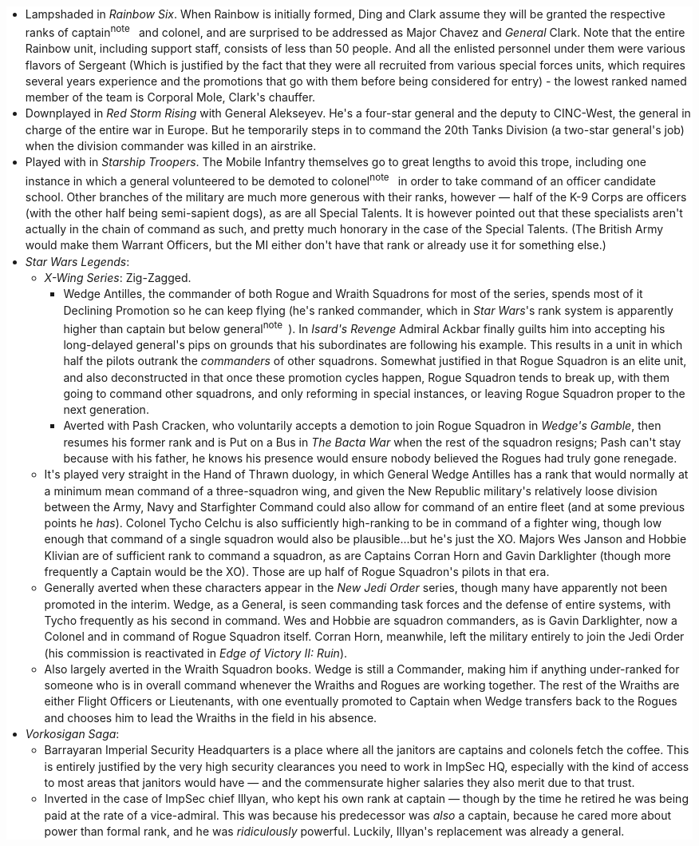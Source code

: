 -   Lampshaded in _Rainbow Six_. When Rainbow is initially formed, Ding and Clark assume they will be granted the respective ranks of captain<sup>note&nbsp;</sup>  and colonel, and are surprised to be addressed as Major Chavez and _General_ Clark. Note that the entire Rainbow unit, including support staff, consists of less than 50 people. And all the enlisted personnel under them were various flavors of Sergeant (Which is justified by the fact that they were all recruited from various special forces units, which requires several years experience and the promotions that go with them before being considered for entry) - the lowest ranked named member of the team is Corporal Mole, Clark's chauffer.
-   Downplayed in _Red Storm Rising_ with General Alekseyev. He's a four-star general and the deputy to CINC-West, the general in charge of the entire war in Europe. But he temporarily steps in to command the 20th Tanks Division (a two-star general's job) when the division commander was killed in an airstrike.
-   Played with in _Starship Troopers_. The Mobile Infantry themselves go to great lengths to avoid this trope, including one instance in which a general volunteered to be demoted to colonel<sup>note&nbsp;</sup>  in order to take command of an officer candidate school. Other branches of the military are much more generous with their ranks, however — half of the K-9 Corps are officers (with the other half being semi-sapient dogs), as are all Special Talents. It is however pointed out that these specialists aren't actually in the chain of command as such, and pretty much honorary in the case of the Special Talents. (The British Army would make them Warrant Officers, but the MI either don't have that rank or already use it for something else.)
-   _Star Wars Legends_:
    -   _X-Wing Series_: Zig-Zagged.
        -   Wedge Antilles, the commander of both Rogue and Wraith Squadrons for most of the series, spends most of it Declining Promotion so he can keep flying (he's ranked commander, which in _Star Wars_'s rank system is apparently higher than captain but below general<sup>note&nbsp;</sup> ). In _Isard's Revenge_ Admiral Ackbar finally guilts him into accepting his long-delayed general's pips on grounds that his subordinates are following his example. This results in a unit in which half the pilots outrank the _commanders_ of other squadrons. Somewhat justified in that Rogue Squadron is an elite unit, and also deconstructed in that once these promotion cycles happen, Rogue Squadron tends to break up, with them going to command other squadrons, and only reforming in special instances, or leaving Rogue Squadron proper to the next generation.
        -   Averted with Pash Cracken, who voluntarily accepts a demotion to join Rogue Squadron in _Wedge's Gamble_, then resumes his former rank and is Put on a Bus in _The Bacta War_ when the rest of the squadron resigns; Pash can't stay because with his father, he knows his presence would ensure nobody believed the Rogues had truly gone renegade.
    -   It's played very straight in the Hand of Thrawn duology, in which General Wedge Antilles has a rank that would normally at a minimum mean command of a three-squadron wing, and given the New Republic military's relatively loose division between the Army, Navy and Starfighter Command could also allow for command of an entire fleet (and at some previous points he _has_). Colonel Tycho Celchu is also sufficiently high-ranking to be in command of a fighter wing, though low enough that command of a single squadron would also be plausible...but he's just the XO. Majors Wes Janson and Hobbie Klivian are of sufficient rank to command a squadron, as are Captains Corran Horn and Gavin Darklighter (though more frequently a Captain would be the XO). Those are up half of Rogue Squadron's pilots in that era.
    -   Generally averted when these characters appear in the _New Jedi Order_ series, though many have apparently not been promoted in the interim. Wedge, as a General, is seen commanding task forces and the defense of entire systems, with Tycho frequently as his second in command. Wes and Hobbie are squadron commanders, as is Gavin Darklighter, now a Colonel and in command of Rogue Squadron itself. Corran Horn, meanwhile, left the military entirely to join the Jedi Order (his commission is reactivated in _Edge of Victory II: Ruin_).
    -   Also largely averted in the Wraith Squadron books. Wedge is still a Commander, making him if anything under-ranked for someone who is in overall command whenever the Wraiths and Rogues are working together. The rest of the Wraiths are either Flight Officers or Lieutenants, with one eventually promoted to Captain when Wedge transfers back to the Rogues and chooses him to lead the Wraiths in the field in his absence.
-   _Vorkosigan Saga_:
    -   Barrayaran Imperial Security Headquarters is a place where all the janitors are captains and colonels fetch the coffee. This is entirely justified by the very high security clearances you need to work in ImpSec HQ, especially with the kind of access to most areas that janitors would have — and the commensurate higher salaries they also merit due to that trust.
    -   Inverted in the case of ImpSec chief Illyan, who kept his own rank at captain — though by the time he retired he was being paid at the rate of a vice-admiral. This was because his predecessor was _also_ a captain, because he cared more about power than formal rank, and he was _ridiculously_ powerful. Luckily, Illyan's replacement was already a general.